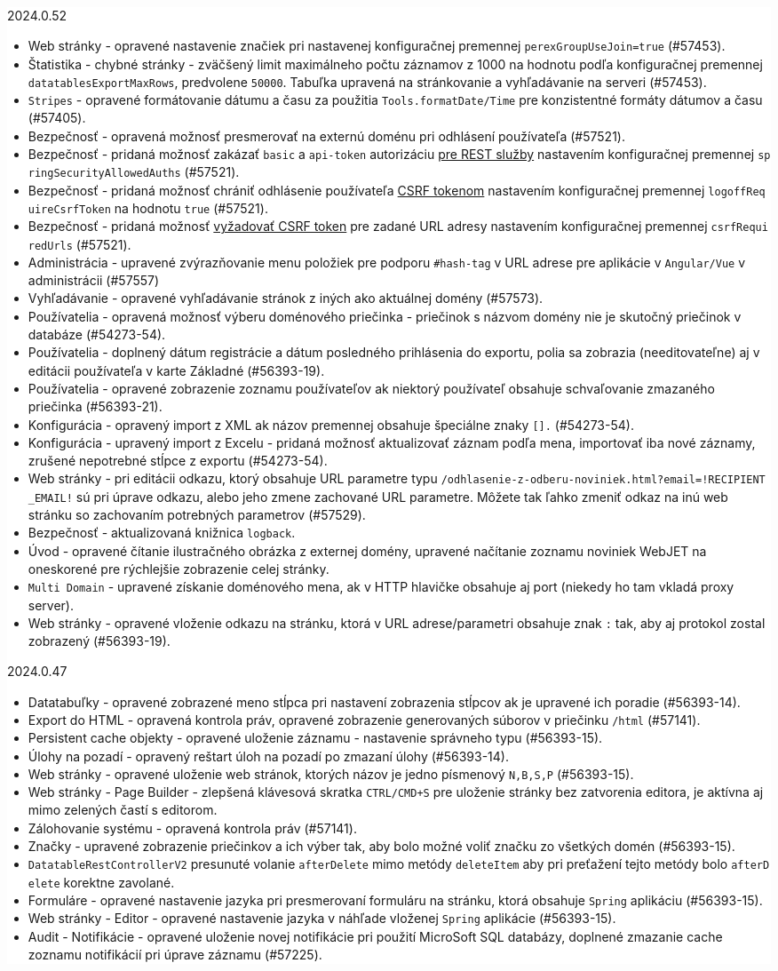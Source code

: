 2024.0.52

- Web stránky - opravené nastavenie značiek pri nastavenej konfiguračnej premennej `perexGroupUseJoin=true` (#57453).
- Štatistika - chybné stránky - zväčšený limit maximálneho počtu záznamov z 1000 na hodnotu podľa konfiguračnej premennej `datatablesExportMaxRows`, predvolene `50000`. Tabuľka upravená na stránkovanie a vyhľadávanie na serveri (#57453).
- `Stripes` - opravené formátovanie dátumu a času za použitia `Tools.formatDate/Time` pre konzistentné formáty dátumov a času (#57405).
- Bezpečnosť - opravená možnosť presmerovať na externú doménu pri odhlásení používateľa (#57521).
- Bezpečnosť - pridaná možnosť zakázať `basic` a `api-token` autorizáciu [pre REST služby](sysadmin/pentests/README.md#konfigurácia) nastavením konfiguračnej premennej `springSecurityAllowedAuths` (#57521).
- Bezpečnosť - pridaná možnosť chrániť odhlásenie používateľa [CSRF tokenom](custom-apps/spring/rest-url.md) nastavením konfiguračnej premennej `logoffRequireCsrfToken` na hodnotu `true` (#57521).
- Bezpečnosť - pridaná možnosť [vyžadovať CSRF token](custom-apps/spring/rest-url.md#csrf-token) pre zadané URL adresy nastavením konfiguračnej premennej `csrfRequiredUrls` (#57521).
- Administrácia - upravené zvýrazňovanie menu položiek pre podporu `#hash-tag` v URL adrese pre aplikácie v `Angular/Vue` v administrácii (#57557)
- Vyhľadávanie - opravené vyhľadávanie stránok z iných ako aktuálnej domény (#57573).
- Používatelia - opravená možnosť výberu doménového priečinka - priečinok s názvom domény nie je skutočný priečinok v databáze (#54273-54).
- Používatelia - doplnený dátum registrácie a dátum posledného prihlásenia do  exportu, polia sa zobrazia (needitovateľne) aj v editácii používateľa v karte Základné (#56393-19).
- Používatelia - opravené zobrazenie zoznamu používateľov ak niektorý používateľ obsahuje schvaľovanie zmazaného priečinka (#56393-21).
- Konfigurácia - opravený import z XML ak názov premennej obsahuje špeciálne znaky `[].` (#54273-54).
- Konfigurácia - upravený import z Excelu - pridaná možnosť aktualizovať záznam podľa mena, importovať iba nové záznamy, zrušené nepotrebné stĺpce z exportu (#54273-54).
- Web stránky - pri editácii odkazu, ktorý obsahuje URL parametre typu `/odhlasenie-z-odberu-noviniek.html?email=!RECIPIENT_EMAIL!` sú pri úprave odkazu, alebo jeho zmene zachované URL parametre. Môžete tak ľahko zmeniť odkaz na inú web stránku so zachovaním potrebných parametrov (#57529).
- Bezpečnosť - aktualizovaná knižnica `logback`.
- Úvod - opravené čítanie ilustračného obrázka z externej domény, upravené načítanie zoznamu noviniek WebJET na oneskorené pre rýchlejšie zobrazenie celej stránky.
- `Multi Domain` - upravené získanie doménového mena, ak v HTTP hlavičke obsahuje aj port (niekedy ho tam vkladá proxy server).
- Web stránky - opravené vloženie odkazu na stránku, ktorá v URL adrese/parametri obsahuje znak `:` tak, aby aj protokol zostal zobrazený (#56393-19).

2024.0.47

- Datatabuľky - opravené zobrazené meno stĺpca pri nastavení zobrazenia stĺpcov ak je upravené ich poradie (#56393-14).
- Export do HTML - opravená kontrola práv, opravené zobrazenie generovaných súborov v priečinku `/html` (#57141).
- Persistent cache objekty - opravené uloženie záznamu - nastavenie správneho typu (#56393-15).
- Úlohy na pozadí - opravený reštart úloh na pozadí po zmazaní úlohy (#56393-14).
- Web stránky - opravené uloženie web stránok, ktorých názov je jedno písmenový `N,B,S,P` (#56393-15).
- Web stránky - Page Builder - zlepšená klávesová skratka `CTRL/CMD+S` pre uloženie stránky bez zatvorenia editora, je aktívna aj mimo zelených častí s editorom.
- Zálohovanie systému - opravená kontrola práv (#57141).
- Značky - upravené zobrazenie priečinkov a ich výber tak, aby bolo možné voliť značku zo všetkých domén (#56393-15).
- `DatatableRestControllerV2` presunuté volanie `afterDelete` mimo metódy `deleteItem` aby pri preťažení tejto metódy bolo `afterDelete` korektne zavolané.
- Formuláre - opravené nastavenie jazyka pri presmerovaní formuláru na stránku, ktorá obsahuje `Spring` aplikáciu (#56393-15).
- Web stránky - Editor - opravené nastavenie jazyka v náhľade vloženej `Spring` aplikácie (#56393-15).
- Audit - Notifikácie - opravené uloženie novej notifikácie pri použití MicroSoft SQL databázy, doplnené zmazanie cache zoznamu notifikácií pri úprave záznamu (#57225).